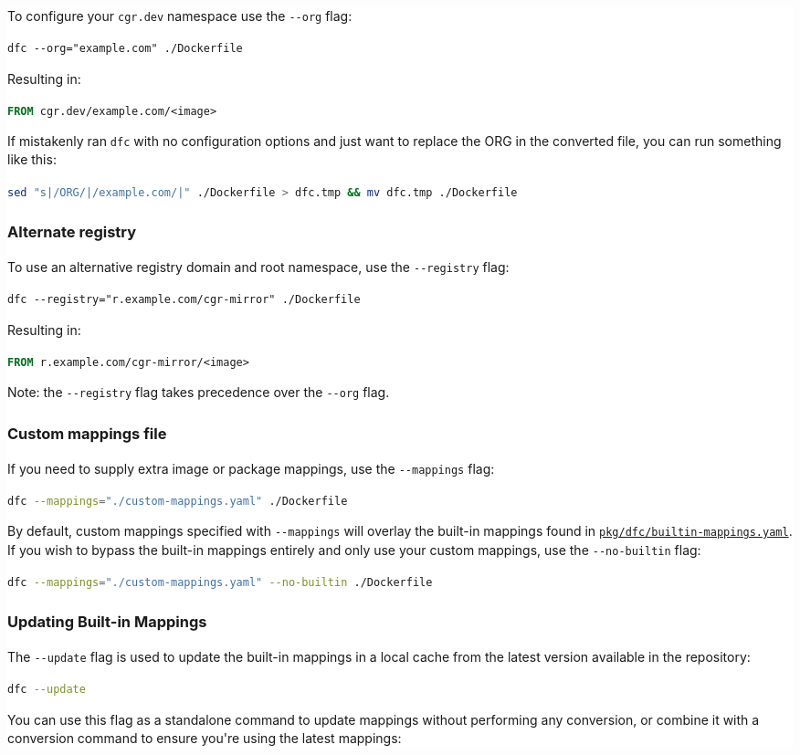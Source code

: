 To configure your `cgr.dev` namespace use the `--org` flag:

```
dfc --org="example.com" ./Dockerfile
```

Resulting in:

```Dockerfile
FROM cgr.dev/example.com/<image>
```

If mistakenly ran `dfc` with no configuration options and just want to replace the ORG
in the converted file, you can run something like this:

```sh
sed "s|/ORG/|/example.com/|" ./Dockerfile > dfc.tmp && mv dfc.tmp ./Dockerfile
```

### Alternate registry

To use an alternative registry domain and root namespace, use the `--registry` flag:

```
dfc --registry="r.example.com/cgr-mirror" ./Dockerfile
```

Resulting in:

```Dockerfile
FROM r.example.com/cgr-mirror/<image>
```

Note: the `--registry` flag takes precedence over the `--org` flag.

### Custom mappings file

If you need to supply extra image or package mappings, use the `--mappings` flag:

```sh
dfc --mappings="./custom-mappings.yaml" ./Dockerfile
```

By default, custom mappings specified with `--mappings` will overlay the built-in mappings found in [`pkg/dfc/builtin-mappings.yaml`](./pkg/dfc/builtin-mappings.yaml). If you wish to bypass the built-in mappings entirely and only use your custom mappings, use the `--no-builtin` flag:

```sh
dfc --mappings="./custom-mappings.yaml" --no-builtin ./Dockerfile
```

### Updating Built-in Mappings

The `--update` flag is used to update the built-in mappings in a local cache from the latest version available in the repository:

```sh
dfc --update
```

You can use this flag as a standalone command to update mappings without performing any conversion, or combine it with a conversion command to ensure you're using the latest mappings:
